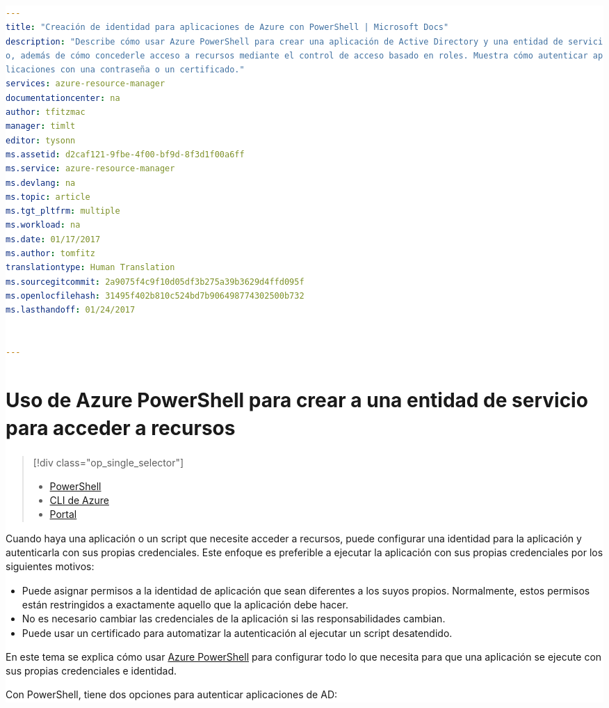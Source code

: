 ```yaml
---
title: "Creación de identidad para aplicaciones de Azure con PowerShell | Microsoft Docs"
description: "Describe cómo usar Azure PowerShell para crear una aplicación de Active Directory y una entidad de servicio, además de cómo concederle acceso a recursos mediante el control de acceso basado en roles. Muestra cómo autenticar aplicaciones con una contraseña o un certificado."
services: azure-resource-manager
documentationcenter: na
author: tfitzmac
manager: timlt
editor: tysonn
ms.assetid: d2caf121-9fbe-4f00-bf9d-8f3d1f00a6ff
ms.service: azure-resource-manager
ms.devlang: na
ms.topic: article
ms.tgt_pltfrm: multiple
ms.workload: na
ms.date: 01/17/2017
ms.author: tomfitz
translationtype: Human Translation
ms.sourcegitcommit: 2a9075f4c9f10d05df3b275a39b3629d4ffd095f
ms.openlocfilehash: 31495f402b810c524bd7b906498774302500b732
ms.lasthandoff: 01/24/2017


---
```

# <a name="use-azure-powershell-to-create-a-service-principal-to-access-resources"></a>Uso de Azure PowerShell para crear a una entidad de servicio para acceder a recursos
> [!div class="op_single_selector"]
> * [PowerShell](resource-group-authenticate-service-principal.md)
> * [CLI de Azure](resource-group-authenticate-service-principal-cli.md)
> * [Portal](resource-group-create-service-principal-portal.md)
> 
> 

Cuando haya una aplicación o un script que necesite acceder a recursos, puede configurar una identidad para la aplicación y autenticarla con sus propias credenciales. Este enfoque es preferible a ejecutar la aplicación con sus propias credenciales por los siguientes motivos:

* Puede asignar permisos a la identidad de aplicación que sean diferentes a los suyos propios. Normalmente, estos permisos están restringidos a exactamente aquello que la aplicación debe hacer.
* No es necesario cambiar las credenciales de la aplicación si las responsabilidades cambian. 
* Puede usar un certificado para automatizar la autenticación al ejecutar un script desatendido.

En este tema se explica cómo usar [Azure PowerShell](/powershell/azureps-cmdlets-docs) para configurar todo lo que necesita para que una aplicación se ejecute con sus propias credenciales e identidad.

Con PowerShell, tiene dos opciones para autenticar aplicaciones de AD:
